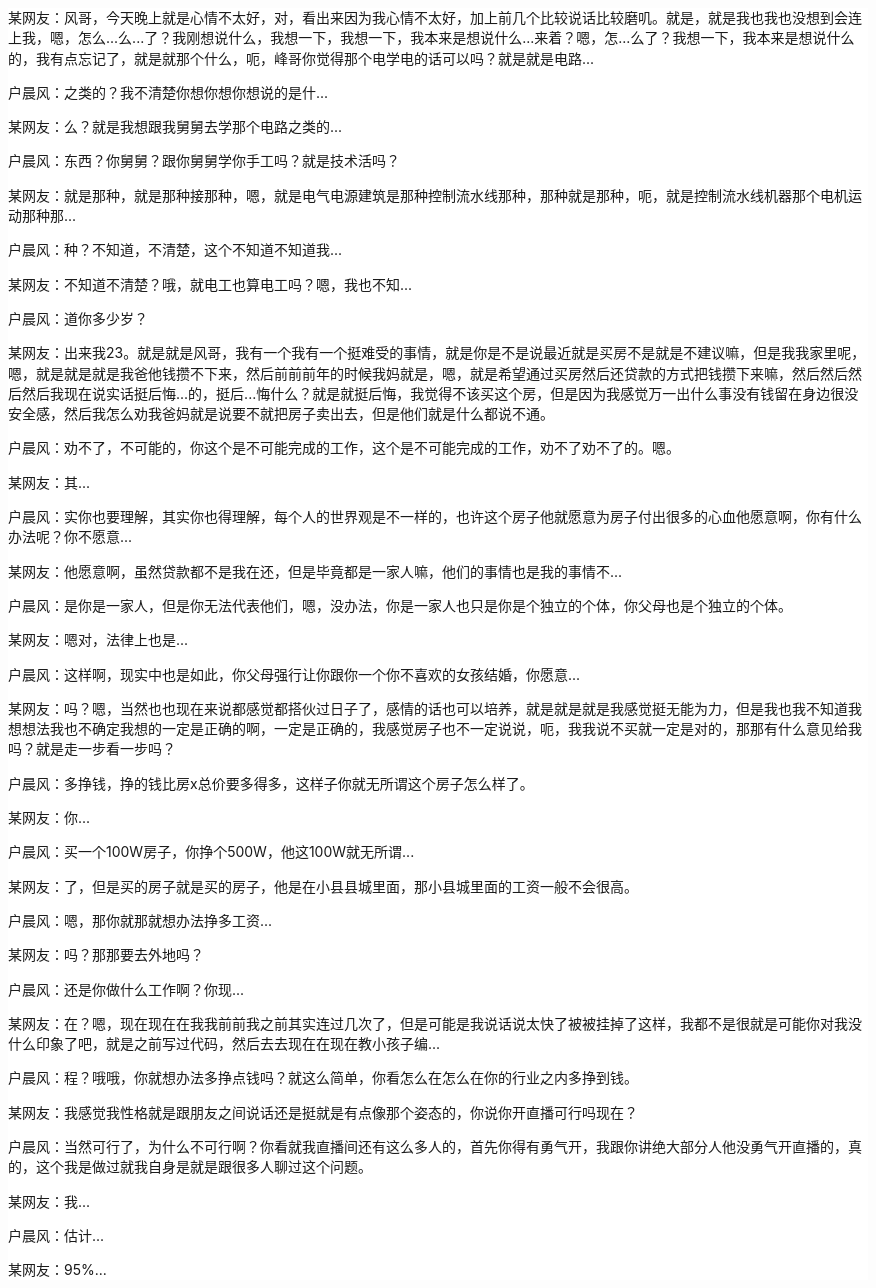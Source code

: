 某网友：风哥，今天晚上就是心情不太好，对，看出来因为我心情不太好，加上前几个比较说话比较磨叽。就是，就是我也我也没想到会连上我，嗯，怎么...么...了？我刚想说什么，我想一下，我想一下，我本来是想说什么...来着？嗯，怎...么了？我想一下，我本来是想说什么的，我有点忘记了，就是就那个什么，呃，峰哥你觉得那个电学电的话可以吗？就是就是电路...

户晨风：之类的？我不清楚你想你想你想说的是什...

某网友：么？就是我想跟我舅舅去学那个电路之类的...

户晨风：东西？你舅舅？跟你舅舅学你手工吗？就是技术活吗？

某网友：就是那种，就是那种接那种，嗯，就是电气电源建筑是那种控制流水线那种，那种就是那种，呃，就是控制流水线机器那个电机运动那种那...

户晨风：种？不知道，不清楚，这个不知道不知道我...

某网友：不知道不清楚？哦，就电工也算电工吗？嗯，我也不知...

户晨风：道你多少岁？

某网友：出来我23。就是就是风哥，我有一个我有一个挺难受的事情，就是你是不是说最近就是买房不是就是不建议嘛，但是我我家里呢，嗯，就是就是就是我爸他钱攒不下来，然后前前前年的时候我妈就是，嗯，就是希望通过买房然后还贷款的方式把钱攒下来嘛，然后然后然后然后我现在说实话挺后悔...的，挺后...悔什么？就是就挺后悔，我觉得不该买这个房，但是因为我感觉万一出什么事没有钱留在身边很没安全感，然后我怎么劝我爸妈就是说要不就把房子卖出去，但是他们就是什么都说不通。

户晨风：劝不了，不可能的，你这个是不可能完成的工作，这个是不可能完成的工作，劝不了劝不了的。嗯。

某网友：其...

户晨风：实你也要理解，其实你也得理解，每个人的世界观是不一样的，也许这个房子他就愿意为房子付出很多的心血他愿意啊，你有什么办法呢？你不愿意...

某网友：他愿意啊，虽然贷款都不是我在还，但是毕竟都是一家人嘛，他们的事情也是我的事情不...

户晨风：是你是一家人，但是你无法代表他们，嗯，没办法，你是一家人也只是你是个独立的个体，你父母也是个独立的个体。

某网友：嗯对，法律上也是...

户晨风：这样啊，现实中也是如此，你父母强行让你跟你一个你不喜欢的女孩结婚，你愿意...

某网友：吗？嗯，当然也也现在来说都感觉都搭伙过日子了，感情的话也可以培养，就是就是就是我感觉挺无能为力，但是我也我不知道我想想法我也不确定我想的一定是正确的啊，一定是正确的，我感觉房子也不一定说说，呃，我我说不买就一定是对的，那那有什么意见给我吗？就是走一步看一步吗？

户晨风：多挣钱，挣的钱比房x总价要多得多，这样子你就无所谓这个房子怎么样了。

某网友：你...

户晨风：买一个100W房子，你挣个500W，他这100W就无所谓...

某网友：了，但是买的房子就是买的房子，他是在小县县城里面，那小县城里面的工资一般不会很高。

户晨风：嗯，那你就那就想办法挣多工资...

某网友：吗？那那要去外地吗？

户晨风：还是你做什么工作啊？你现...

某网友：在？嗯，现在现在在我我前前我之前其实连过几次了，但是可能是我说话说太快了被被挂掉了这样，我都不是很就是可能你对我没什么印象了吧，就是之前写过代码，然后去去现在在现在教小孩子编...

户晨风：程？哦哦，你就想办法多挣点钱吗？就这么简单，你看怎么在怎么在你的行业之内多挣到钱。

某网友：我感觉我性格就是跟朋友之间说话还是挺就是有点像那个姿态的，你说你开直播可行吗现在？

户晨风：当然可行了，为什么不可行啊？你看就我直播间还有这么多人的，首先你得有勇气开，我跟你讲绝大部分人他没勇气开直播的，真的，这个我是做过就我自身是就是跟很多人聊过这个问题。

某网友：我...

户晨风：估计...

某网友：95%...
